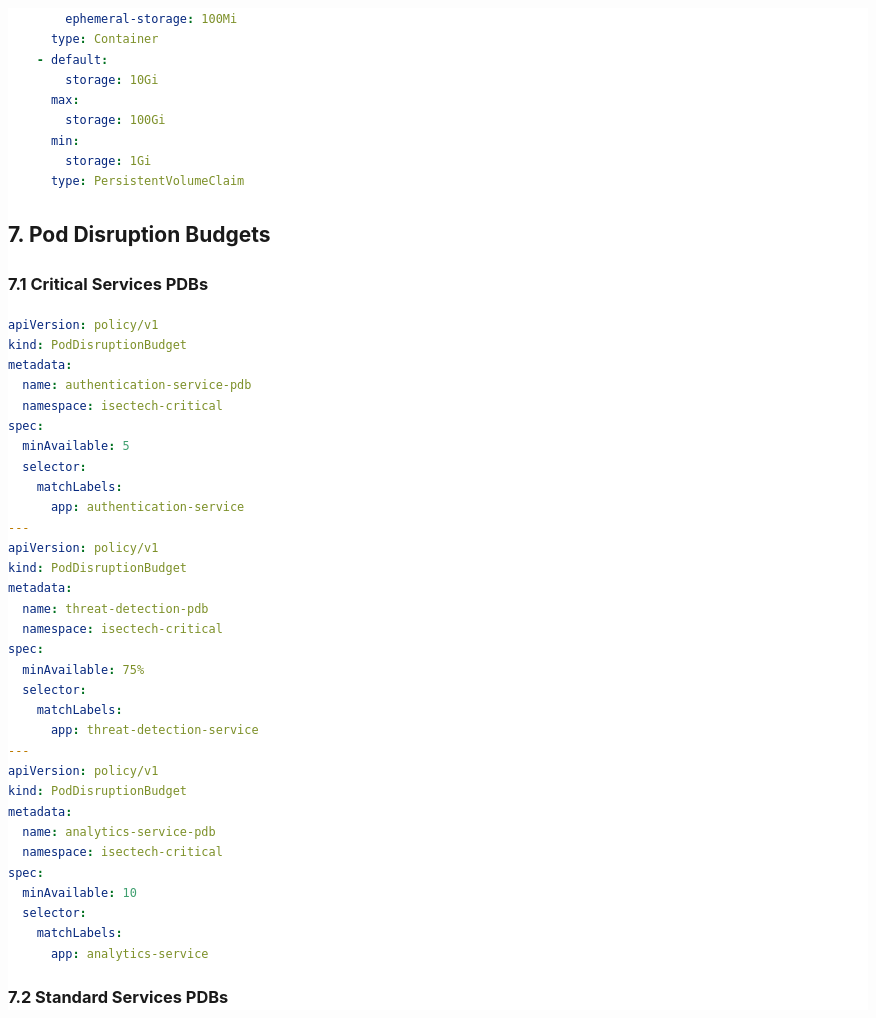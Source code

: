 ```yaml
        ephemeral-storage: 100Mi
      type: Container
    - default:
        storage: 10Gi
      max:
        storage: 100Gi
      min:
        storage: 1Gi
      type: PersistentVolumeClaim
```

## 7. Pod Disruption Budgets

### 7.1 Critical Services PDBs

```yaml
apiVersion: policy/v1
kind: PodDisruptionBudget
metadata:
  name: authentication-service-pdb
  namespace: isectech-critical
spec:
  minAvailable: 5
  selector:
    matchLabels:
      app: authentication-service
---
apiVersion: policy/v1
kind: PodDisruptionBudget
metadata:
  name: threat-detection-pdb
  namespace: isectech-critical
spec:
  minAvailable: 75%
  selector:
    matchLabels:
      app: threat-detection-service
---
apiVersion: policy/v1
kind: PodDisruptionBudget
metadata:
  name: analytics-service-pdb
  namespace: isectech-critical
spec:
  minAvailable: 10
  selector:
    matchLabels:
      app: analytics-service
```

### 7.2 Standard Services PDBs
